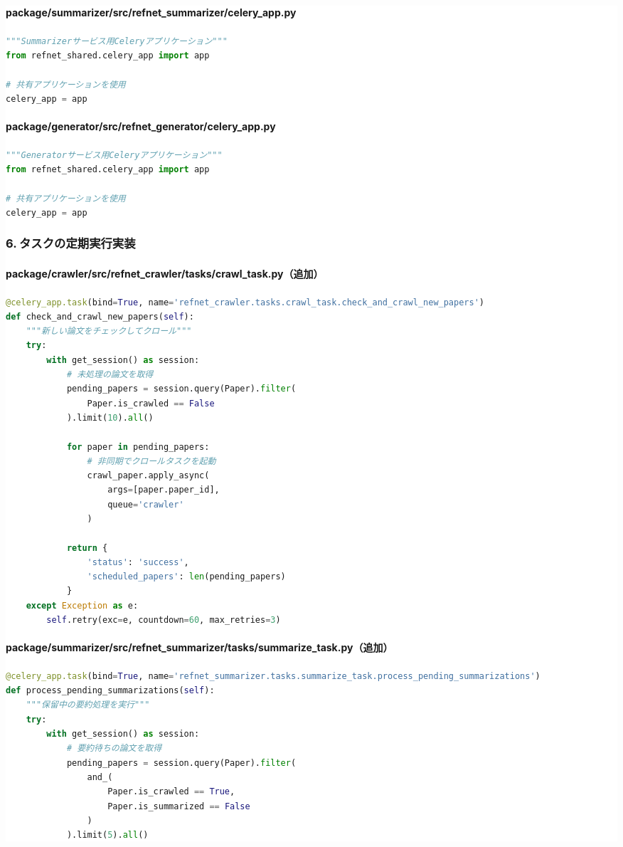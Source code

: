 #### package/summarizer/src/refnet_summarizer/celery_app.py
```python
"""Summarizerサービス用Celeryアプリケーション"""
from refnet_shared.celery_app import app

# 共有アプリケーションを使用
celery_app = app
```

#### package/generator/src/refnet_generator/celery_app.py
```python
"""Generatorサービス用Celeryアプリケーション"""
from refnet_shared.celery_app import app

# 共有アプリケーションを使用
celery_app = app
```

### 6. タスクの定期実行実装

#### package/crawler/src/refnet_crawler/tasks/crawl_task.py（追加）
```python
@celery_app.task(bind=True, name='refnet_crawler.tasks.crawl_task.check_and_crawl_new_papers')
def check_and_crawl_new_papers(self):
    """新しい論文をチェックしてクロール"""
    try:
        with get_session() as session:
            # 未処理の論文を取得
            pending_papers = session.query(Paper).filter(
                Paper.is_crawled == False
            ).limit(10).all()

            for paper in pending_papers:
                # 非同期でクロールタスクを起動
                crawl_paper.apply_async(
                    args=[paper.paper_id],
                    queue='crawler'
                )

            return {
                'status': 'success',
                'scheduled_papers': len(pending_papers)
            }
    except Exception as e:
        self.retry(exc=e, countdown=60, max_retries=3)
```

#### package/summarizer/src/refnet_summarizer/tasks/summarize_task.py（追加）
```python
@celery_app.task(bind=True, name='refnet_summarizer.tasks.summarize_task.process_pending_summarizations')
def process_pending_summarizations(self):
    """保留中の要約処理を実行"""
    try:
        with get_session() as session:
            # 要約待ちの論文を取得
            pending_papers = session.query(Paper).filter(
                and_(
                    Paper.is_crawled == True,
                    Paper.is_summarized == False
                )
            ).limit(5).all()
```